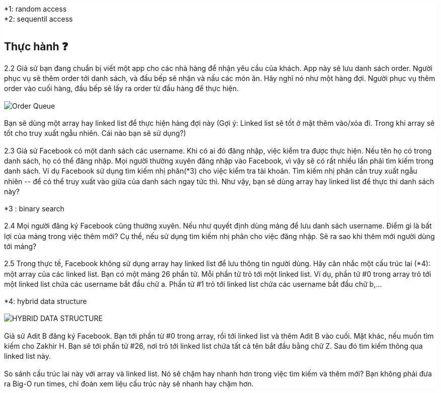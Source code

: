 \*1: random access<br/>
\*2: sequentil access

## Thực hành ❓
2.2 Giả sử bạn đang chuẩn bị viết một app cho các nhà hàng để nhận yêu cầu của khách. App này sẽ lưu danh sách order. Người phục vụ sẽ thêm order tới danh sách, và đầu bếp sẽ nhận và nấu các món ăn. Hãy nghĩ nó như một hàng đợi. Người phục vụ thêm order vào cuối hàng, đầu bếp sẽ lấy ra order từ đầu hàng để thực hiện.

![Order Queue](E:/repository/other/groking_algorithm/array/order_queue.PNG)

Bạn sẽ dùng một array hay linked list để thực hiện hàng đợi này
(Gợi ý: Linked list sẽ tốt ở mặt thêm vào/xóa đi. Trong khi array sẽ tốt cho truy xuất ngẫu nhiên. Cái nào bạn sẽ sử dụng?)

2.3 Giả sử Facebook có một danh sách các username. Khi có ai đó đăng nhập, việc kiểm tra được thực hiện. Nếu tên họ có trong danh sách, họ có thể đăng nhập. Mọi người thường xuyên đăng nhập vào Facebook, vì vậy sẽ có rất nhiều lần phải tìm kiếm trong danh sách. Ví dụ Facebook sử dụng tìm kiếm nhị phân(\*3) cho việc kiểm tra tài khoản. Tìm kiếm nhị phân cần truy xuất ngẫu nhiên -- để có thể truy xuất vào giữa của danh sách ngay tức thì. Như vậy, bạn sẽ dùng array hay linked list để thực thi danh sách này?

\*3 : binary search

2.4 Mọi người đăng ký Facebook cũng thường xuyên. Nếu như quyết định dùng mảng để lưu danh sách username. Điểm gì là bất lợi của mảng trong việc thêm mới? Cụ thể, nếu sử dụng tìm kiếm nhị phân cho việc đăng nhập. Sẽ ra sao khi thêm mới người dùng tới mảng?

2.5 Trong thực tế, Facebook không sử dụng array hay linked list để lưu thông tin người dùng. Hãy cân nhắc một cấu trúc lai (\*4): một array của các linked list. Bạn có một mảng 26 phần tử. Mỗi phần tử trỏ tới một linked list. Ví dụ, phần tử #0 trong array trỏ tới một linked list chứa các username bắt đầu chữ a. Phần tử #1 trỏ tới linked list chứa các username bắt đầu chữ b,...

\*4: hybrid data structure

![HYBRID DATA STRUCTURE](E:/repository/other/groking_algorithm/array/hybrid_data_structure.PNG)

Giả sử Adit B đăng ký Facebook. Bạn tới phần từ #0 trong array, rồi tới linked list và thêm Adit B vào cuối. Mặt khác, nếu muốn tìm kiếm cho Zakhir H. Bạn sẽ tới phần tử #26, nơi trỏ tới linked list chứa tất cả tên bắt đầu bằng chữ Z. Sau đó tìm kiếm thông qua linked list này.

So sánh cấu trúc lai này với array và linked list. Nó sẽ chậm hay nhanh hơn trong việc tìm kiếm và thêm mới? Bạn không phải đưa ra Big-O run times, chỉ đoán xem liệu cấu trúc này sẽ nhanh hay chậm hơn.